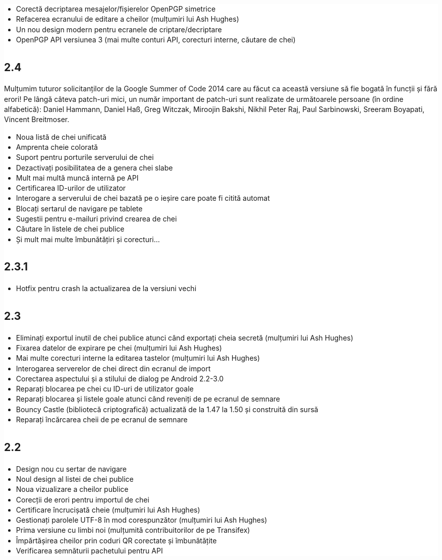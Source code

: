   * Corectă decriptarea mesajelor/fișierelor OpenPGP simetrice
  * Refacerea ecranului de editare a cheilor (mulțumiri lui Ash Hughes)
  * Un nou design modern pentru ecranele de criptare/decriptare
  * OpenPGP API versiunea 3 (mai multe conturi API, corecturi interne, căutare de chei)


## 2.4
Mulțumim tuturor solicitanților de la Google Summer of Code 2014 care au făcut ca această versiune să fie bogată în funcții și fără erori!
Pe lângă câteva patch-uri mici, un număr important de patch-uri sunt realizate de următoarele persoane (în ordine alfabetică):
Daniel Hammann, Daniel Haß, Greg Witczak, Miroojin Bakshi, Nikhil Peter Raj, Paul Sarbinowski, Sreeram Boyapati, Vincent Breitmoser.

  * Noua listă de chei unificată
  * Amprenta cheie colorată
  * Suport pentru porturile serverului de chei
  * Dezactivați posibilitatea de a genera chei slabe
  * Mult mai multă muncă internă pe API
  * Certificarea ID-urilor de utilizator
  * Interogare a serverului de chei bazată pe o ieșire care poate fi citită automat
  * Blocați sertarul de navigare pe tablete
  * Sugestii pentru e-mailuri privind crearea de chei
  * Căutare în listele de chei publice
  * Și mult mai multe îmbunătățiri și corecturi...


## 2.3.1

  * Hotfix pentru crash la actualizarea de la versiuni vechi


## 2.3

  * Eliminați exportul inutil de chei publice atunci când exportați cheia secretă (mulțumiri lui Ash Hughes)
  * Fixarea datelor de expirare pe chei (mulțumiri lui Ash Hughes)
  * Mai multe corecturi interne la editarea tastelor (mulțumiri lui Ash Hughes)
  * Interogarea serverelor de chei direct din ecranul de import
  * Corectarea aspectului și a stilului de dialog pe Android 2.2-3.0
  * Reparați blocarea pe chei cu ID-uri de utilizator goale
  * Reparați blocarea și listele goale atunci când reveniți de pe ecranul de semnare
  * Bouncy Castle (bibliotecă criptografică) actualizată de la 1.47 la 1.50 și construită din sursă
  * Reparați încărcarea cheii de pe ecranul de semnare


## 2.2

  * Design nou cu sertar de navigare
  * Noul design al listei de chei publice
  * Noua vizualizare a cheilor publice
  * Corecții de erori pentru importul de chei
  * Certificare încrucișată cheie (mulțumiri lui Ash Hughes)
  * Gestionați parolele UTF-8 în mod corespunzător (mulțumiri lui Ash Hughes)
  * Prima versiune cu limbi noi (mulțumită contribuitorilor de pe Transifex)
  * Împărtășirea cheilor prin coduri QR corectate și îmbunătățite
  * Verificarea semnăturii pachetului pentru API
